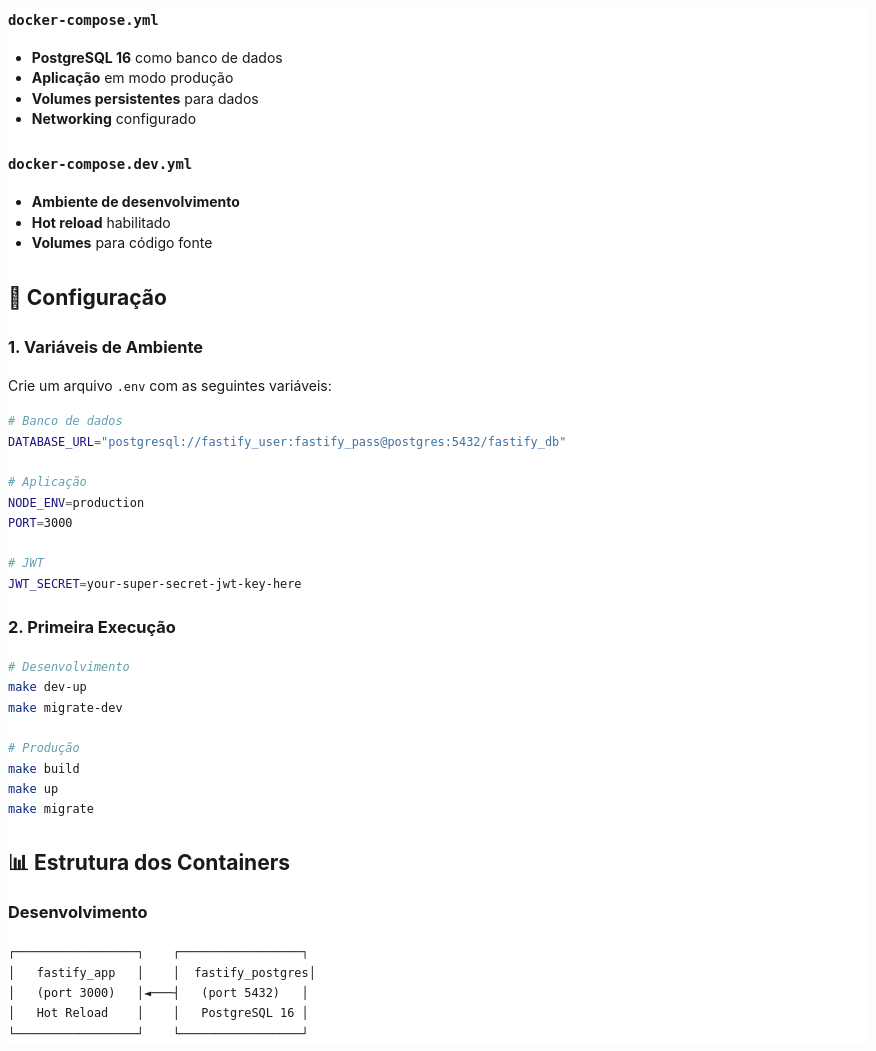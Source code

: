 ### `docker-compose.yml`
- **PostgreSQL 16** como banco de dados
- **Aplicação** em modo produção
- **Volumes persistentes** para dados
- **Networking** configurado

### `docker-compose.dev.yml`
- **Ambiente de desenvolvimento**
- **Hot reload** habilitado
- **Volumes** para código fonte

## 🔧 Configuração

### 1. Variáveis de Ambiente

Crie um arquivo `.env` com as seguintes variáveis:

```bash
# Banco de dados
DATABASE_URL="postgresql://fastify_user:fastify_pass@postgres:5432/fastify_db"

# Aplicação
NODE_ENV=production
PORT=3000

# JWT
JWT_SECRET=your-super-secret-jwt-key-here
```

### 2. Primeira Execução

```bash
# Desenvolvimento
make dev-up
make migrate-dev

# Produção
make build
make up
make migrate
```

## 📊 Estrutura dos Containers

### Desenvolvimento
```
┌─────────────────┐    ┌─────────────────┐
│   fastify_app   │    │  fastify_postgres│
│   (port 3000)   │◄───┤   (port 5432)   │
│   Hot Reload    │    │   PostgreSQL 16 │
└─────────────────┘    └─────────────────┘
```
